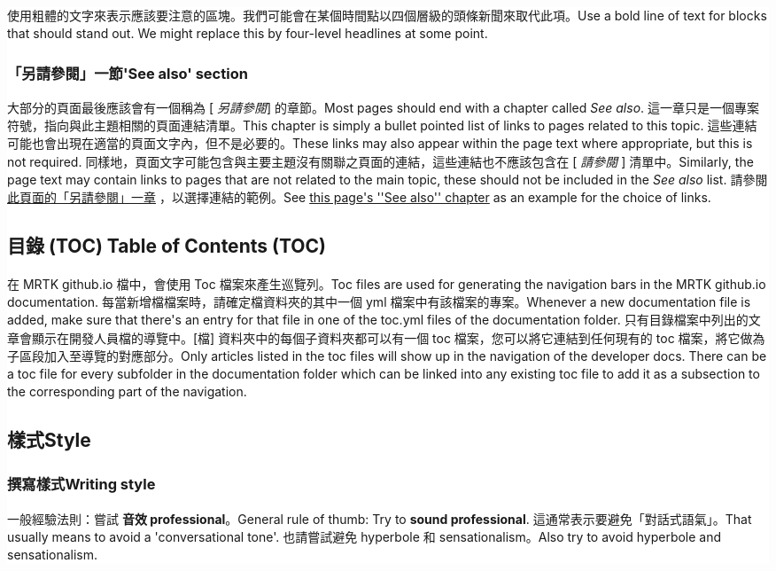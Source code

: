 <span data-ttu-id="89e80-147">使用粗體的文字來表示應該要注意的區塊。我們可能會在某個時間點以四個層級的頭條新聞來取代此項。</span><span class="sxs-lookup"><span data-stu-id="89e80-147">Use a bold line of text for blocks that should stand out. We might replace this by four-level headlines at some point.</span></span>

### <a name="see-also-section"></a><span data-ttu-id="89e80-148">「另請參閱」一節</span><span class="sxs-lookup"><span data-stu-id="89e80-148">'See also' section</span></span>

<span data-ttu-id="89e80-149">大部分的頁面最後應該會有一個稱為 [ *另請參閱*] 的章節。</span><span class="sxs-lookup"><span data-stu-id="89e80-149">Most pages should end with a chapter called *See also*.</span></span> <span data-ttu-id="89e80-150">這一章只是一個專案符號，指向與此主題相關的頁面連結清單。</span><span class="sxs-lookup"><span data-stu-id="89e80-150">This chapter is simply a bullet pointed list of links to pages related to this topic.</span></span> <span data-ttu-id="89e80-151">這些連結可能也會出現在適當的頁面文字內，但不是必要的。</span><span class="sxs-lookup"><span data-stu-id="89e80-151">These links may also appear within the page text where appropriate, but this is not required.</span></span> <span data-ttu-id="89e80-152">同樣地，頁面文字可能包含與主要主題沒有關聯之頁面的連結，這些連結也不應該包含在 [ *請參閱* ] 清單中。</span><span class="sxs-lookup"><span data-stu-id="89e80-152">Similarly, the page text may contain links to pages that are not related to the main topic, these should not be included in the *See also* list.</span></span> <span data-ttu-id="89e80-153">請參閱 [此頁面的「另請參閱」一章](#see-also) ，以選擇連結的範例。</span><span class="sxs-lookup"><span data-stu-id="89e80-153">See [this page's ''See also'' chapter](#see-also) as an example for the choice of links.</span></span>

## <a name="table-of-contents-toc"></a><span data-ttu-id="89e80-154">目錄 (TOC) </span><span class="sxs-lookup"><span data-stu-id="89e80-154">Table of Contents (TOC)</span></span>

<span data-ttu-id="89e80-155">在 MRTK github.io 檔中，會使用 Toc 檔案來產生巡覽列。</span><span class="sxs-lookup"><span data-stu-id="89e80-155">Toc files are used for generating the navigation bars in the MRTK github.io documentation.</span></span>
<span data-ttu-id="89e80-156">每當新增檔檔案時，請確定檔資料夾的其中一個 yml 檔案中有該檔案的專案。</span><span class="sxs-lookup"><span data-stu-id="89e80-156">Whenever a new documentation file is added, make sure that there's an entry for that file in one of the toc.yml files of the documentation folder.</span></span> <span data-ttu-id="89e80-157">只有目錄檔案中列出的文章會顯示在開發人員檔的導覽中。[檔] 資料夾中的每個子資料夾都可以有一個 toc 檔案，您可以將它連結到任何現有的 toc 檔案，將它做為子區段加入至導覽的對應部分。</span><span class="sxs-lookup"><span data-stu-id="89e80-157">Only articles listed in the toc files will show up in the navigation of the developer docs. There can be a toc file for every subfolder in the documentation folder which can be linked into any existing toc file to add it as a subsection to the corresponding part of the navigation.</span></span>

## <a name="style"></a><span data-ttu-id="89e80-158">樣式</span><span class="sxs-lookup"><span data-stu-id="89e80-158">Style</span></span>

### <a name="writing-style"></a><span data-ttu-id="89e80-159">撰寫樣式</span><span class="sxs-lookup"><span data-stu-id="89e80-159">Writing style</span></span>

<span data-ttu-id="89e80-160">一般經驗法則：嘗試 **音效 professional**。</span><span class="sxs-lookup"><span data-stu-id="89e80-160">General rule of thumb: Try to **sound professional**.</span></span> <span data-ttu-id="89e80-161">這通常表示要避免「對話式語氣」。</span><span class="sxs-lookup"><span data-stu-id="89e80-161">That usually means to avoid a 'conversational tone'.</span></span> <span data-ttu-id="89e80-162">也請嘗試避免 hyperbole 和 sensationalism。</span><span class="sxs-lookup"><span data-stu-id="89e80-162">Also try to avoid hyperbole and sensationalism.</span></span>
